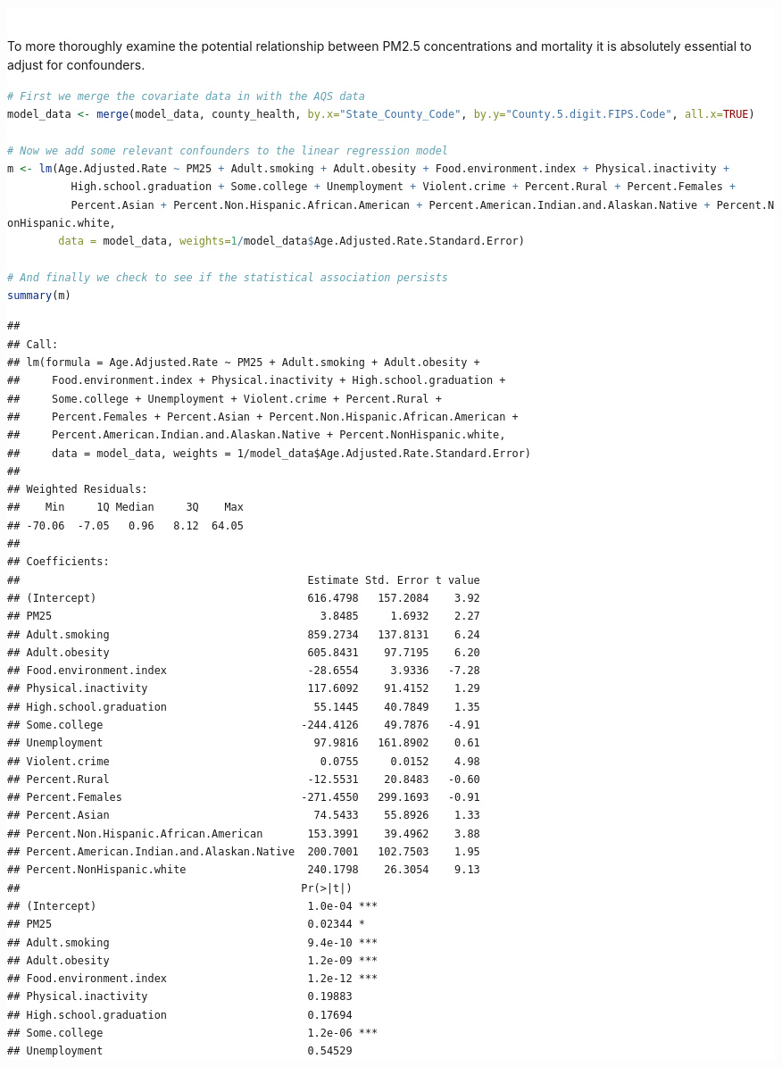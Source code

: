 <br>


To more thoroughly examine the potential relationship between PM2.5 concentrations and mortality it is absolutely essential to adjust for confounders.

```r
# First we merge the covariate data in with the AQS data
model_data <- merge(model_data, county_health, by.x="State_County_Code", by.y="County.5.digit.FIPS.Code", all.x=TRUE)

# Now we add some relevant confounders to the linear regression model
m <- lm(Age.Adjusted.Rate ~ PM25 + Adult.smoking + Adult.obesity + Food.environment.index + Physical.inactivity +
          High.school.graduation + Some.college + Unemployment + Violent.crime + Percent.Rural + Percent.Females +
          Percent.Asian + Percent.Non.Hispanic.African.American + Percent.American.Indian.and.Alaskan.Native + Percent.NonHispanic.white,
        data = model_data, weights=1/model_data$Age.Adjusted.Rate.Standard.Error)

# And finally we check to see if the statistical association persists
summary(m)
```

```
## 
## Call:
## lm(formula = Age.Adjusted.Rate ~ PM25 + Adult.smoking + Adult.obesity + 
##     Food.environment.index + Physical.inactivity + High.school.graduation + 
##     Some.college + Unemployment + Violent.crime + Percent.Rural + 
##     Percent.Females + Percent.Asian + Percent.Non.Hispanic.African.American + 
##     Percent.American.Indian.and.Alaskan.Native + Percent.NonHispanic.white, 
##     data = model_data, weights = 1/model_data$Age.Adjusted.Rate.Standard.Error)
## 
## Weighted Residuals:
##    Min     1Q Median     3Q    Max 
## -70.06  -7.05   0.96   8.12  64.05 
## 
## Coefficients:
##                                             Estimate Std. Error t value
## (Intercept)                                 616.4798   157.2084    3.92
## PM25                                          3.8485     1.6932    2.27
## Adult.smoking                               859.2734   137.8131    6.24
## Adult.obesity                               605.8431    97.7195    6.20
## Food.environment.index                      -28.6554     3.9336   -7.28
## Physical.inactivity                         117.6092    91.4152    1.29
## High.school.graduation                       55.1445    40.7849    1.35
## Some.college                               -244.4126    49.7876   -4.91
## Unemployment                                 97.9816   161.8902    0.61
## Violent.crime                                 0.0755     0.0152    4.98
## Percent.Rural                               -12.5531    20.8483   -0.60
## Percent.Females                            -271.4550   299.1693   -0.91
## Percent.Asian                                74.5433    55.8926    1.33
## Percent.Non.Hispanic.African.American       153.3991    39.4962    3.88
## Percent.American.Indian.and.Alaskan.Native  200.7001   102.7503    1.95
## Percent.NonHispanic.white                   240.1798    26.3054    9.13
##                                            Pr(>|t|)    
## (Intercept)                                 1.0e-04 ***
## PM25                                        0.02344 *  
## Adult.smoking                               9.4e-10 ***
## Adult.obesity                               1.2e-09 ***
## Food.environment.index                      1.2e-12 ***
## Physical.inactivity                         0.19883    
## High.school.graduation                      0.17694    
## Some.college                                1.2e-06 ***
## Unemployment                                0.54529    
```